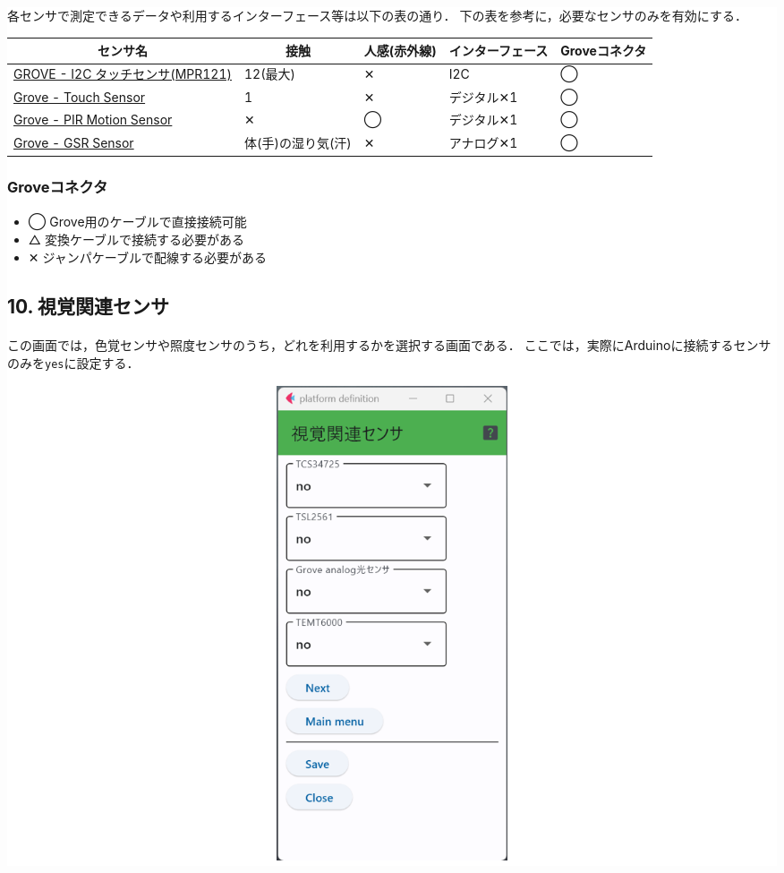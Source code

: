 </div>


各センサで測定できるデータや利用するインターフェース等は以下の表の通り．
下の表を参考に，必要なセンサのみを有効にする．

|センサ名|接触|人感(赤外線)|インターフェース|Groveコネクタ|
|---|---|---|---|---|
|[GROVE - I2C タッチセンサ(MPR121)](sensors/GroveI2cTouch.md)|12(最大)|✕|I2C|◯|
|[Grove - Touch Sensor](sensors/DigitalTouchSensor.md)|1|✕|デジタル✕1|◯|
|[Grove - PIR Motion Sensor](sensors/PIR_Sensor.md)|✕|◯|デジタル✕1|◯|
|[Grove - GSR Sensor](sensors/Grove_GSR.md)|体(手)の湿り気(汗)|✕|アナログ✕1|◯|

### Groveコネクタ
- ◯ Grove用のケーブルで直接接続可能
- △ 変換ケーブルで接続する必要がある
- ✕ ジャンパケーブルで配線する必要がある


## 10. 視覚関連センサ

この画面では，色覚センサや照度センサのうち，どれを利用するかを選択する画面である．
ここでは，実際にArduinoに接続するセンサのみを``yes``に設定する．

<div style="text-align: center;">
<img src="../images/editConfig20.png" width="30%">